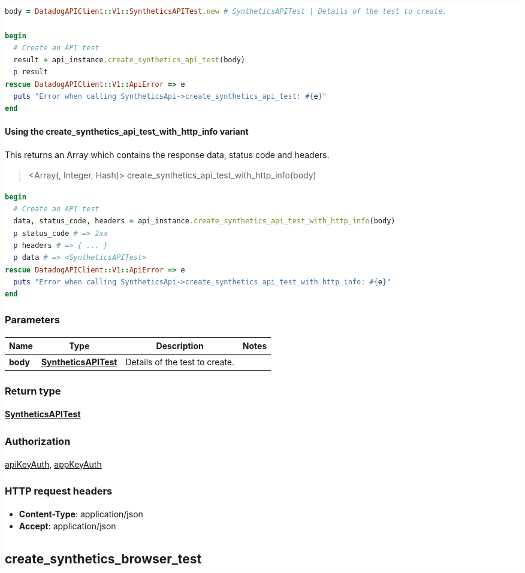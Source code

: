 ```ruby
body = DatadogAPIClient::V1::SyntheticsAPITest.new # SyntheticsAPITest | Details of the test to create.

begin
  # Create an API test
  result = api_instance.create_synthetics_api_test(body)
  p result
rescue DatadogAPIClient::V1::ApiError => e
  puts "Error when calling SyntheticsApi->create_synthetics_api_test: #{e}"
end
```

#### Using the create_synthetics_api_test_with_http_info variant

This returns an Array which contains the response data, status code and headers.

> <Array(<SyntheticsAPITest>, Integer, Hash)> create_synthetics_api_test_with_http_info(body)

```ruby
begin
  # Create an API test
  data, status_code, headers = api_instance.create_synthetics_api_test_with_http_info(body)
  p status_code # => 2xx
  p headers # => { ... }
  p data # => <SyntheticsAPITest>
rescue DatadogAPIClient::V1::ApiError => e
  puts "Error when calling SyntheticsApi->create_synthetics_api_test_with_http_info: #{e}"
end
```

### Parameters

| Name | Type | Description | Notes |
| ---- | ---- | ----------- | ----- |
| **body** | [**SyntheticsAPITest**](SyntheticsAPITest.md) | Details of the test to create. |  |

### Return type

[**SyntheticsAPITest**](SyntheticsAPITest.md)

### Authorization

[apiKeyAuth](README.md#apiKeyAuth), [appKeyAuth](README.md#appKeyAuth)

### HTTP request headers

- **Content-Type**: application/json
- **Accept**: application/json


## create_synthetics_browser_test
